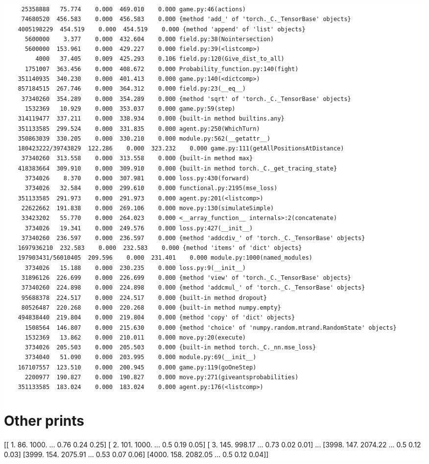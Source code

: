          25358888   75.774    0.000  469.010    0.000 game.py:46(actions)
         74680520  456.583    0.000  456.583    0.000 {method 'add_' of 'torch._C._TensorBase' objects}
        4005198229  454.519    0.000  454.519    0.000 {method 'append' of 'list' objects}
          5600000    3.377    0.000  432.604    0.000 field.py:38(Nointersection)
          5600000  153.961    0.000  429.227    0.000 field.py:39(<listcomp>)
             4000   37.405    0.009  425.293    0.106 field.py:120(Give_dist_to_all)
          1751007  363.456    0.000  408.672    0.000 Probability_function.py:140(fight)
        351140935  340.230    0.000  401.413    0.000 game.py:140(<dictcomp>)
        857184515  267.746    0.000  364.312    0.000 field.py:23(__eq__)
         37340260  354.289    0.000  354.289    0.000 {method 'sqrt' of 'torch._C._TensorBase' objects}
          1532369   10.929    0.000  353.037    0.000 game.py:59(step)
        314119477  337.211    0.000  338.934    0.000 {built-in method builtins.any}
        351133585  299.524    0.000  331.835    0.000 agent.py:250(WhichTurn)
        350863039  330.205    0.000  330.210    0.000 module.py:562(__getattr__)
        180423222/39743829  122.286    0.000  323.232    0.000 game.py:111(getAllPositionsAtDistance)
         37340260  313.558    0.000  313.558    0.000 {built-in method max}
        418383664  309.910    0.000  309.910    0.000 {built-in method torch._C._get_tracing_state}
          3734026    8.370    0.000  307.981    0.000 loss.py:430(forward)
          3734026   32.584    0.000  299.610    0.000 functional.py:2195(mse_loss)
        351133585  291.973    0.000  291.973    0.000 agent.py:201(<listcomp>)
         22622662  191.838    0.000  269.106    0.000 move.py:130(simulateSimple)
         33423202   55.770    0.000  264.023    0.000 <__array_function__ internals>:2(concatenate)
          3734026   19.341    0.000  249.576    0.000 loss.py:427(__init__)
         37340260  236.597    0.000  236.597    0.000 {method 'addcdiv_' of 'torch._C._TensorBase' objects}
        1697936210  232.583    0.000  232.583    0.000 {method 'items' of 'dict' objects}
        197903431/56010405  209.596    0.000  231.401    0.000 module.py:1000(named_modules)
          3734026   15.188    0.000  230.235    0.000 loss.py:9(__init__)
         31896126  226.699    0.000  226.699    0.000 {method 'view' of 'torch._C._TensorBase' objects}
         37340260  224.898    0.000  224.898    0.000 {method 'addcmul_' of 'torch._C._TensorBase' objects}
         95688378  224.517    0.000  224.517    0.000 {built-in method dropout}
         80526487  220.268    0.000  220.268    0.000 {built-in method numpy.empty}
        494838440  219.804    0.000  219.804    0.000 {method 'copy' of 'dict' objects}
          1508564  146.807    0.000  215.630    0.000 {method 'choice' of 'numpy.random.mtrand.RandomState' objects}
          1532369   13.862    0.000  210.011    0.000 move.py:20(execute)
          3734026  205.503    0.000  205.503    0.000 {built-in method torch._C._nn.mse_loss}
          3734040   51.090    0.000  203.995    0.000 module.py:69(__init__)
        167107557  123.510    0.000  200.945    0.000 game.py:119(goOneStep)
          2200977  190.827    0.000  190.827    0.000 move.py:271(giveantsprobabilities)
        351133585  183.024    0.000  183.024    0.000 agent.py:176(<listcomp>)


# Other prints

[[   1.     86.   1000.   ...    0.76    0.24    0.25]
 [   2.    101.   1000.   ...    0.5     0.19    0.05]
 [   3.    145.    998.17 ...    0.73    0.02    0.01]
 ...
 [3998.    147.   2074.22 ...    0.5     0.12    0.03]
 [3999.    154.   2075.91 ...    0.53    0.07    0.06]
 [4000.    158.   2082.05 ...    0.5     0.12    0.04]]
